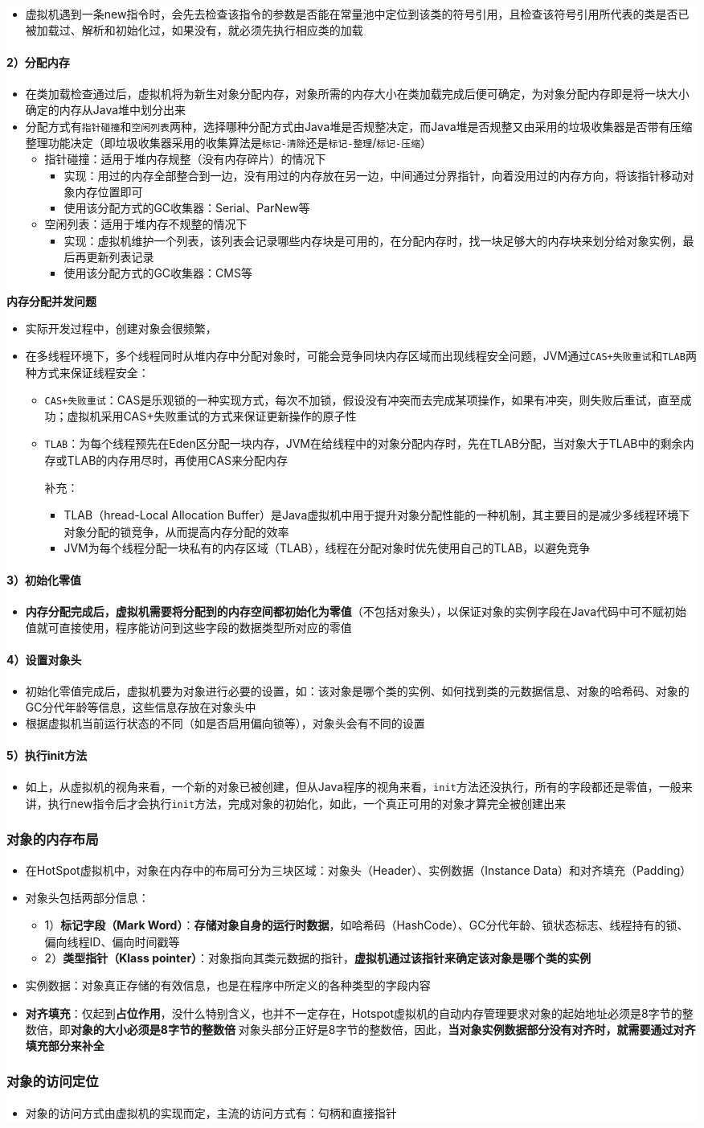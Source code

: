 - 虚拟机遇到一条new指令时，会先去检查该指令的参数是否能在常量池中定位到该类的符号引用，且检查该符号引用所代表的类是否已被加载过、解析和初始化过，如果没有，就必须先执行相应类的加载

#### 2）分配内存

- 在类加载检查通过后，虚拟机将为新生对象分配内存，对象所需的内存大小在类加载完成后便可确定，为对象分配内存即是将一块大小确定的内存从Java堆中划分出来
- 分配方式有`指针碰撞`和`空闲列表`两种，选择哪种分配方式由Java堆是否规整决定，而Java堆是否规整又由采用的垃圾收集器是否带有压缩整理功能决定（即垃圾收集器采用的收集算法是`标记-清除`还是`标记-整理`/`标记-压缩`）
  - 指针碰撞：适用于堆内存规整（没有内存碎片）的情况下
    - 实现：用过的内存全部整合到一边，没有用过的内存放在另一边，中间通过分界指针，向着没用过的内存方向，将该指针移动对象内存位置即可
    - 使用该分配方式的GC收集器：Serial、ParNew等
  - 空闲列表：适用于堆内存不规整的情况下
    - 实现：虚拟机维护一个列表，该列表会记录哪些内存块是可用的，在分配内存时，找一块足够大的内存块来划分给对象实例，最后再更新列表记录
    - 使用该分配方式的GC收集器：CMS等

**内存分配并发问题**

- 实际开发过程中，创建对象会很频繁，

- 在多线程环境下，多个线程同时从堆内存中分配对象时，可能会竞争同块内存区域而出现线程安全问题，JVM通过`CAS+失败重试`和`TLAB`两种方式来保证线程安全：

  - `CAS+失败重试`：CAS是乐观锁的一种实现方式，每次不加锁，假设没有冲突而去完成某项操作，如果有冲突，则失败后重试，直至成功；虚拟机采用CAS+失败重试的方式来保证更新操作的原子性

  - `TLAB`：为每个线程预先在Eden区分配一块内存，JVM在给线程中的对象分配内存时，先在TLAB分配，当对象大于TLAB中的剩余内存或TLAB的内存用尽时，再使用CAS来分配内存

    补充：

    - TLAB（hread-Local Allocation Buffer）是Java虚拟机中用于提升对象分配性能的一种机制，其主要目的是减少多线程环境下对象分配的锁竞争，从而提高内存分配的效率
    - JVM为每个线程分配一块私有的内存区域（TLAB），线程在分配对象时优先使用自己的TLAB，以避免竞争

#### 3）初始化零值

- **内存分配完成后，虚拟机需要将分配到的内存空间都初始化为零值**（不包括对象头），以保证对象的实例字段在Java代码中可不赋初始值就可直接使用，程序能访问到这些字段的数据类型所对应的零值

#### 4）设置对象头

- 初始化零值完成后，虚拟机要为对象进行必要的设置，如：该对象是哪个类的实例、如何找到类的元数据信息、对象的哈希码、对象的GC分代年龄等信息，这些信息存放在对象头中
- 根据虚拟机当前运行状态的不同（如是否启用偏向锁等），对象头会有不同的设置

#### 5）执行init方法

- 如上，从虚拟机的视角来看，一个新的对象已被创建，但从Java程序的视角来看，`init`方法还没执行，所有的字段都还是零值，一般来讲，执行new指令后才会执行`init`方法，完成对象的初始化，如此，一个真正可用的对象才算完全被创建出来

### 对象的内存布局

- 在HotSpot虚拟机中，对象在内存中的布局可分为三块区域：对象头（Header）、实例数据（Instance Data）和对齐填充（Padding）
- 对象头包括两部分信息：
  - 1）**标记字段（Mark Word）**：**存储对象自身的运行时数据**，如哈希码（HashCode）、GC分代年龄、锁状态标志、线程持有的锁、偏向线程ID、偏向时间戳等
  - 2）**类型指针（Klass pointer）**：对象指向其类元数据的指针，**虚拟机通过该指针来确定该对象是哪个类的实例**

- 实例数据：对象真正存储的有效信息，也是在程序中所定义的各种类型的字段内容
- **对齐填充**：仅起到**占位作用**，没什么特别含义，也并不一定存在，Hotspot虚拟机的自动内存管理要求对象的起始地址必须是8字节的整数倍，即**对象的大小必须是8字节的整数倍**
  对象头部分正好是8字节的整数倍，因此，**当对象实例数据部分没有对齐时，就需要通过对齐填充部分来补全**

### **对象的访问定位**

- 对象的访问方式由虚拟机的实现而定，主流的访问方式有：句柄和直接指针
